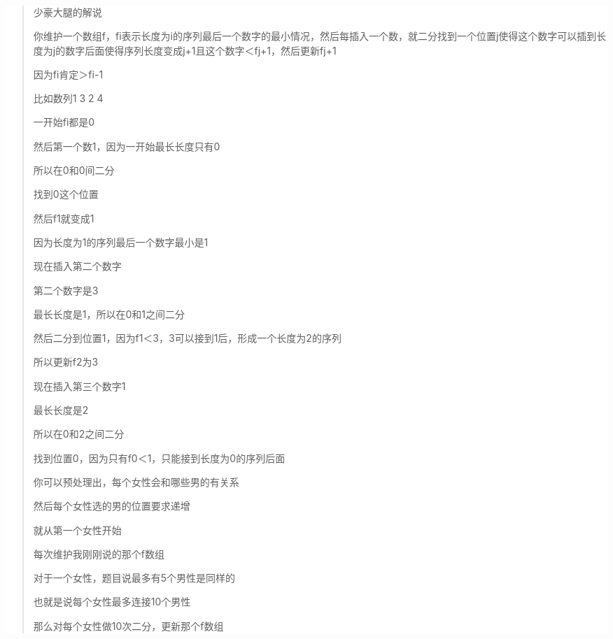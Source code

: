 > 少豪大腿的解说
>
> 你维护一个数组f，fi表示长度为i的序列最后一个数字的最小情况，然后每插入一个数，就二分找到一个位置j使得这个数字可以插到长度为j的数字后面使得序列长度变成j+1且这个数字＜fj+1，然后更新fj+1
>
> 因为fi肯定＞fi-1
>
> 比如数列1 3 2 4
>
> 一开始fi都是0
>
> 然后第一个数1，因为一开始最长长度只有0
>
> 所以在0和0间二分
>
> 找到0这个位置
>
> 然后f1就变成1
>
> 因为长度为1的序列最后一个数字最小是1
>
> 现在插入第二个数字
>
> 第二个数字是3
>
> 最长长度是1，所以在0和1之间二分
>
> 然后二分到位置1，因为f1＜3，3可以接到1后，形成一个长度为2的序列
>
> 所以更新f2为3
>
> 现在插入第三个数字1
>
> 最长长度是2
>
> 所以在0和2之间二分
>
> 找到位置0，因为只有f0＜1，只能接到长度为0的序列后面
>
> 你可以预处理出，每个女性会和哪些男的有关系
>
> 然后每个女性选的男的位置要求递增
>
> 就从第一个女性开始
>
> 每次维护我刚刚说的那个f数组
>
> 对于一个女性，题目说最多有5个男性是同样的
>
> 也就是说每个女性最多连接10个男性
>
> 那么对每个女性做10次二分，更新那个f数组
